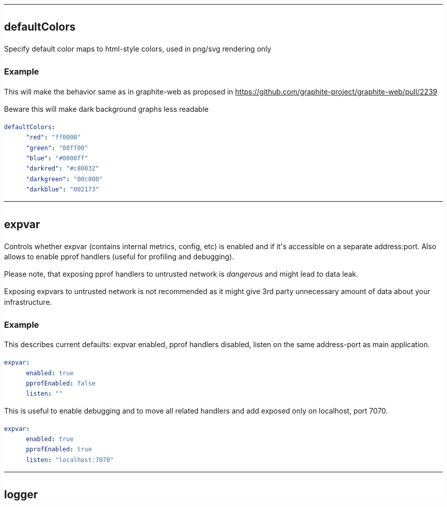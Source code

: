 ***
## defaultColors

Specify default color maps to html-style colors, used in png/svg rendering only

### Example
This will make the behavior same as in graphite-web as proposed in https://github.com/graphite-project/graphite-web/pull/2239

Beware this will make dark background graphs less readable
```yaml
defaultColors:
      "red": "ff0000"
      "green": "00ff00"
      "blue": "#0000ff"
      "darkred": "#c80032"
      "darkgreen": "00c800"
      "darkblue": "002173"
```

***
## expvar

Controls whether expvar (contains internal metrics, config, etc) is enabled and if it's accessible on a separate address:port.
Also allows to enable pprof handlers (useful for profiling and debugging).

Please note, that exposing pprof handlers to untrusted network is *dangerous* and might lead to data leak.

Exposing expvars to untrusted network is not recommended as it might give 3rd party unnecessary amount of data about your infrastructure.

### Example
This describes current defaults: expvar enabled, pprof handlers disabled, listen on the same address-port as main application.
```yaml
expvar:
      enabled: true
      pprofEnabled: false
      listen: ""
```

This is useful to enable debugging and to move all related handlers and add exposed only on localhost, port 7070.
```yaml
expvar:
      enabled: true
      pprofEnabled: true
      listen: "localhost:7070"
```

***
## logger

